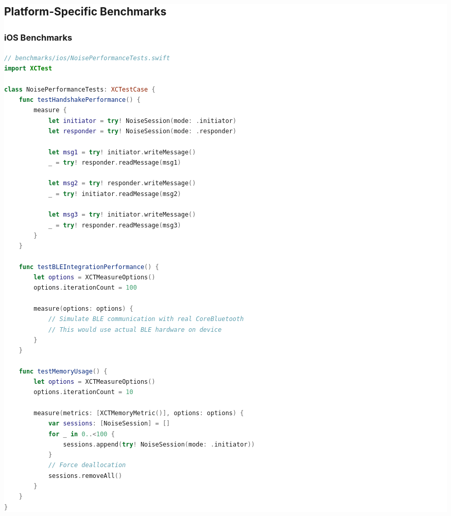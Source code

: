 ## Platform-Specific Benchmarks

### iOS Benchmarks

```swift
// benchmarks/ios/NoisePerformanceTests.swift
import XCTest

class NoisePerformanceTests: XCTestCase {
    func testHandshakePerformance() {
        measure {
            let initiator = try! NoiseSession(mode: .initiator)
            let responder = try! NoiseSession(mode: .responder)
            
            let msg1 = try! initiator.writeMessage()
            _ = try! responder.readMessage(msg1)
            
            let msg2 = try! responder.writeMessage()
            _ = try! initiator.readMessage(msg2)
            
            let msg3 = try! initiator.writeMessage()
            _ = try! responder.readMessage(msg3)
        }
    }
    
    func testBLEIntegrationPerformance() {
        let options = XCTMeasureOptions()
        options.iterationCount = 100
        
        measure(options: options) {
            // Simulate BLE communication with real CoreBluetooth
            // This would use actual BLE hardware on device
        }
    }
    
    func testMemoryUsage() {
        let options = XCTMeasureOptions()
        options.iterationCount = 10
        
        measure(metrics: [XCTMemoryMetric()], options: options) {
            var sessions: [NoiseSession] = []
            for _ in 0..<100 {
                sessions.append(try! NoiseSession(mode: .initiator))
            }
            // Force deallocation
            sessions.removeAll()
        }
    }
}
```
